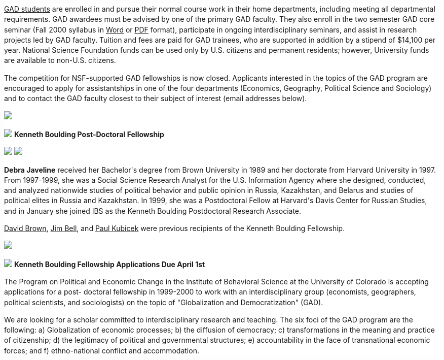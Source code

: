 [ GAD students](gadfellows.html) are enrolled in and pursue their normal
course work in their home departments, including meeting all departmental
requirements. GAD awardees must be advised by one of the primary GAD faculty.
They also enroll in the two semester GAD core seminar (Fall 2000 syllabus in
[Word](courses/fall2000.doc) or [PDF](courses/fall2000.pdf) format),
participate in ongoing interdisciplinary seminars, and assist in research
projects led by GAD faculty. Tuition and fees are paid for GAD trainees, who
are supported in addition by a stipend of $14,100 per year. National Science
Foundation funds can be used only by U.S. citizens and permanent residents;
however, University funds are available to non-U.S. citizens.

The competition for NSF-supported GAD fellowships is now closed. Applicants
interested in the topics of the GAD program are encouraged to apply for
assistantships in one of the four departments (Economics, Geography, Political
Science and Sociology) and to contact the GAD faculty closest to their subject
of interest (email addresses below).

![](grad_blu.gif)

![](red_tri.gif) **Kenneth Boulding Post-Doctoral Fellowship**

![](../news/images/javeline.jpg) ![](../news/images/sb0002a.gif)

**Debra Javeline** received her Bachelor's degree from Brown University in
1989 and her doctorate from Harvard University in 1997. From 1997-1999, she
was a Social Science Research Analyst for the U.S. Information Agency where
she designed, conducted, and analyzed nationwide studies of political behavior
and public opinion in Russia, Kazakhstan, and Belarus and studies of political
elites in Russia and Kazakhstan. In 1999, she was a Postdoctoral Fellow at
Harvard's Davis Center for Russian Studies, and in January she joined IBS as
the Kenneth Boulding Postdoctoral Research Associate.

[David Brown](people/david_brown.html), [Jim Bell](people/jim_bell.html), and
[Paul Kubicek](people/paul_kubicek.html) were previous recipients of the
Kenneth Boulding Fellowship.  

![](grad_blu.gif)

![](red_tri.gif) **Kenneth Boulding Fellowship Applications Due April 1st**

The Program on Political and Economic Change in the Institute of Behavioral
Science at the University of Colorado is accepting applications for a post-
doctoral fellowship in 1999-2000 to work with an interdisciplinary group
(economists, geographers, political scientists, and sociologists) on the topic
of "Globalization and Democratization" (GAD).

We are looking for a scholar committed to interdisciplinary research and
teaching. The six foci of the GAD program are the following: a) Globalization
of economic processes; b) the diffusion of democracy; c) transformations in
the meaning and practice of citizenship; d) the legitimacy of political and
governmental structures; e) accountability in the face of transnational
economic forces; and f) ethno-national conflict and accommodation.
